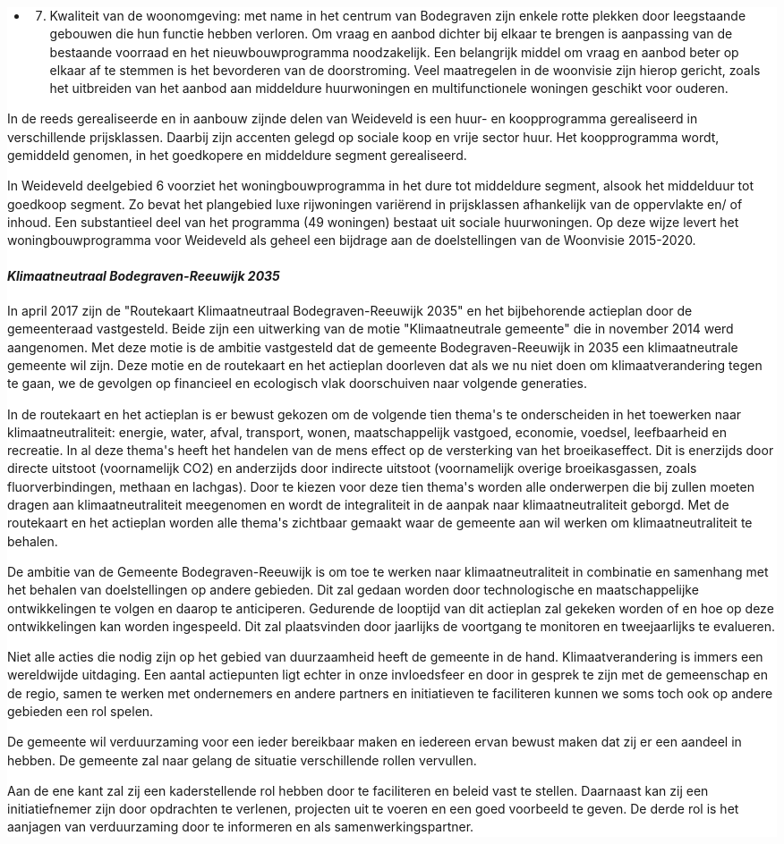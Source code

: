 - 7. Kwaliteit van de woonomgeving: met name in het centrum van Bodegraven zijn enkele rotte plekken door leegstaande gebouwen die hun functie hebben verloren.
Om vraag en aanbod dichter bij elkaar te brengen is aanpassing van de bestaande voorraad en het nieuwbouwprogramma noodzakelijk. Een belangrijk middel om vraag en aanbod beter op elkaar af te stemmen is het bevorderen van de doorstroming. Veel maatregelen in de woonvisie zijn hierop gericht, zoals het uitbreiden van het aanbod aan middeldure huurwoningen en multifunctionele woningen geschikt voor ouderen.

In de reeds gerealiseerde en in aanbouw zijnde delen van Weideveld is een huur- en koopprogramma gerealiseerd in verschillende prijsklassen. Daarbij zijn accenten gelegd op sociale koop en vrije sector huur. Het koopprogramma wordt, gemiddeld genomen, in het goedkopere en middeldure segment gerealiseerd.

In Weideveld deelgebied 6 voorziet het woningbouwprogramma in het dure tot middeldure segment, alsook het middelduur tot goedkoop segment. Zo bevat het plangebied luxe rijwoningen variërend in prijsklassen afhankelijk van de oppervlakte en/ of inhoud. Een substantieel deel van het programma (49 woningen) bestaat uit sociale huurwoningen. Op deze wijze levert het woningbouwprogramma voor Weideveld als geheel een bijdrage aan de doelstellingen van de Woonvisie 2015-2020.

#### *Klimaatneutraal Bodegraven-Reeuwijk 2035*

In april 2017 zijn de "Routekaart Klimaatneutraal Bodegraven-Reeuwijk 2035" en het bijbehorende actieplan door de gemeenteraad vastgesteld. Beide zijn een uitwerking van de motie "Klimaatneutrale gemeente" die in november 2014 werd aangenomen. Met deze motie is de ambitie vastgesteld dat de gemeente Bodegraven-Reeuwijk in 2035 een klimaatneutrale gemeente wil zijn. Deze motie en de routekaart en het actieplan doorleven dat als we nu niet doen om klimaatverandering tegen te gaan, we de gevolgen op financieel en ecologisch vlak doorschuiven naar volgende generaties.

In de routekaart en het actieplan is er bewust gekozen om de volgende tien thema's te onderscheiden in het toewerken naar klimaatneutraliteit: energie, water, afval, transport, wonen, maatschappelijk vastgoed, economie, voedsel, leefbaarheid en recreatie. In al deze thema's heeft het handelen van de mens effect op de versterking van het broeikaseffect. Dit is enerzijds door directe uitstoot (voornamelijk CO2) en anderzijds door indirecte uitstoot (voornamelijk overige broeikasgassen, zoals fluorverbindingen, methaan en lachgas). Door te kiezen voor deze tien thema's worden alle onderwerpen die bij zullen moeten dragen aan klimaatneutraliteit meegenomen en wordt de integraliteit in de aanpak naar klimaatneutraliteit geborgd. Met de routekaart en het actieplan worden alle thema's zichtbaar gemaakt waar de gemeente aan wil werken om klimaatneutraliteit te behalen.

De ambitie van de Gemeente Bodegraven-Reeuwijk is om toe te werken naar klimaatneutraliteit in combinatie en samenhang met het behalen van doelstellingen op andere gebieden. Dit zal gedaan worden door technologische en maatschappelijke ontwikkelingen te volgen en daarop te anticiperen. Gedurende de looptijd van dit actieplan zal gekeken worden of en hoe op deze ontwikkelingen kan worden ingespeeld. Dit zal plaatsvinden door jaarlijks de voortgang te monitoren en tweejaarlijks te evalueren.

Niet alle acties die nodig zijn op het gebied van duurzaamheid heeft de gemeente in de hand. Klimaatverandering is immers een wereldwijde uitdaging. Een aantal actiepunten ligt echter in onze invloedsfeer en door in gesprek te zijn met de gemeenschap en de regio, samen te werken met ondernemers en andere partners en initiatieven te faciliteren kunnen we soms toch ook op andere gebieden een rol spelen.

De gemeente wil verduurzaming voor een ieder bereikbaar maken en iedereen ervan bewust maken dat zij er een aandeel in hebben. De gemeente zal naar gelang de situatie verschillende rollen vervullen.

Aan de ene kant zal zij een kaderstellende rol hebben door te faciliteren en beleid vast te stellen. Daarnaast kan zij een initiatiefnemer zijn door opdrachten te verlenen, projecten uit te voeren en een goed voorbeeld te geven. De derde rol is het aanjagen van verduurzaming door te informeren en als samenwerkingspartner.
